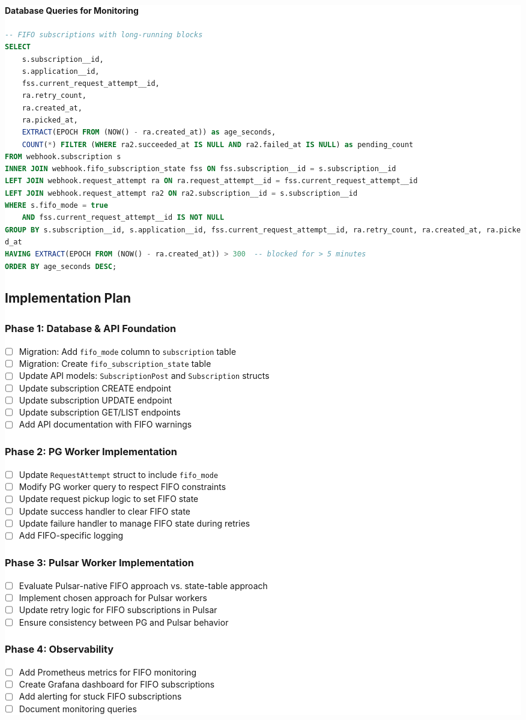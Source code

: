 #### Database Queries for Monitoring

```sql
-- FIFO subscriptions with long-running blocks
SELECT
    s.subscription__id,
    s.application__id,
    fss.current_request_attempt__id,
    ra.retry_count,
    ra.created_at,
    ra.picked_at,
    EXTRACT(EPOCH FROM (NOW() - ra.created_at)) as age_seconds,
    COUNT(*) FILTER (WHERE ra2.succeeded_at IS NULL AND ra2.failed_at IS NULL) as pending_count
FROM webhook.subscription s
INNER JOIN webhook.fifo_subscription_state fss ON fss.subscription__id = s.subscription__id
LEFT JOIN webhook.request_attempt ra ON ra.request_attempt__id = fss.current_request_attempt__id
LEFT JOIN webhook.request_attempt ra2 ON ra2.subscription__id = s.subscription__id
WHERE s.fifo_mode = true
    AND fss.current_request_attempt__id IS NOT NULL
GROUP BY s.subscription__id, s.application__id, fss.current_request_attempt__id, ra.retry_count, ra.created_at, ra.picked_at
HAVING EXTRACT(EPOCH FROM (NOW() - ra.created_at)) > 300  -- blocked for > 5 minutes
ORDER BY age_seconds DESC;
```

## Implementation Plan

### Phase 1: Database & API Foundation
- [ ] Migration: Add `fifo_mode` column to `subscription` table
- [ ] Migration: Create `fifo_subscription_state` table
- [ ] Update API models: `SubscriptionPost` and `Subscription` structs
- [ ] Update subscription CREATE endpoint
- [ ] Update subscription UPDATE endpoint
- [ ] Update subscription GET/LIST endpoints
- [ ] Add API documentation with FIFO warnings

### Phase 2: PG Worker Implementation
- [ ] Update `RequestAttempt` struct to include `fifo_mode`
- [ ] Modify PG worker query to respect FIFO constraints
- [ ] Update request pickup logic to set FIFO state
- [ ] Update success handler to clear FIFO state
- [ ] Update failure handler to manage FIFO state during retries
- [ ] Add FIFO-specific logging

### Phase 3: Pulsar Worker Implementation
- [ ] Evaluate Pulsar-native FIFO approach vs. state-table approach
- [ ] Implement chosen approach for Pulsar workers
- [ ] Update retry logic for FIFO subscriptions in Pulsar
- [ ] Ensure consistency between PG and Pulsar behavior

### Phase 4: Observability
- [ ] Add Prometheus metrics for FIFO monitoring
- [ ] Create Grafana dashboard for FIFO subscriptions
- [ ] Add alerting for stuck FIFO subscriptions
- [ ] Document monitoring queries
